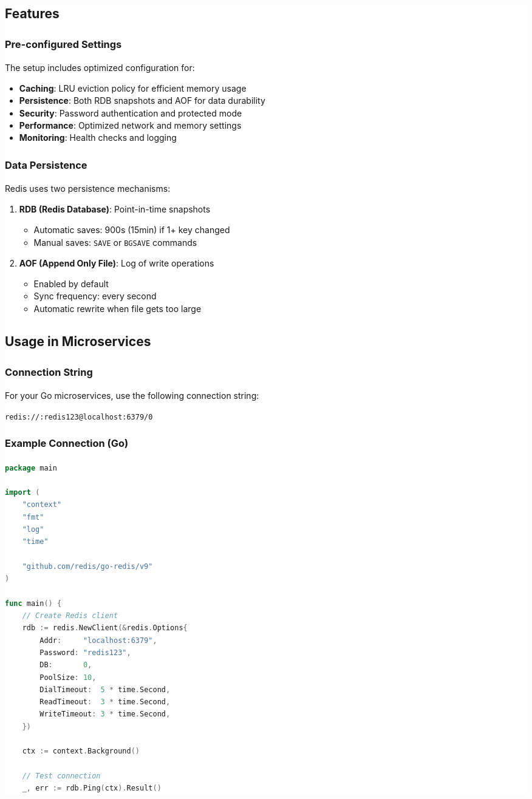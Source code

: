## Features

### Pre-configured Settings

The setup includes optimized configuration for:

- **Caching**: LRU eviction policy for efficient memory usage
- **Persistence**: Both RDB snapshots and AOF for data durability
- **Security**: Password authentication and protected mode
- **Performance**: Optimized network and memory settings
- **Monitoring**: Health checks and logging

### Data Persistence

Redis uses two persistence mechanisms:

1. **RDB (Redis Database)**: Point-in-time snapshots
   - Automatic saves: 900s (15min) if 1+ key changed
   - Manual saves: `SAVE` or `BGSAVE` commands

2. **AOF (Append Only File)**: Log of write operations
   - Enabled by default
   - Sync frequency: every second
   - Automatic rewrite when file gets too large

## Usage in Microservices

### Connection String

For your Go microservices, use the following connection string:

```
redis://:redis123@localhost:6379/0
```

### Example Connection (Go)

```go
package main

import (
    "context"
    "fmt"
    "log"
    "time"

    "github.com/redis/go-redis/v9"
)

func main() {
    // Create Redis client
    rdb := redis.NewClient(&redis.Options{
        Addr:     "localhost:6379",
        Password: "redis123",
        DB:       0,
        PoolSize: 10,
        DialTimeout:  5 * time.Second,
        ReadTimeout:  3 * time.Second,
        WriteTimeout: 3 * time.Second,
    })

    ctx := context.Background()

    // Test connection
    _, err := rdb.Ping(ctx).Result()
```